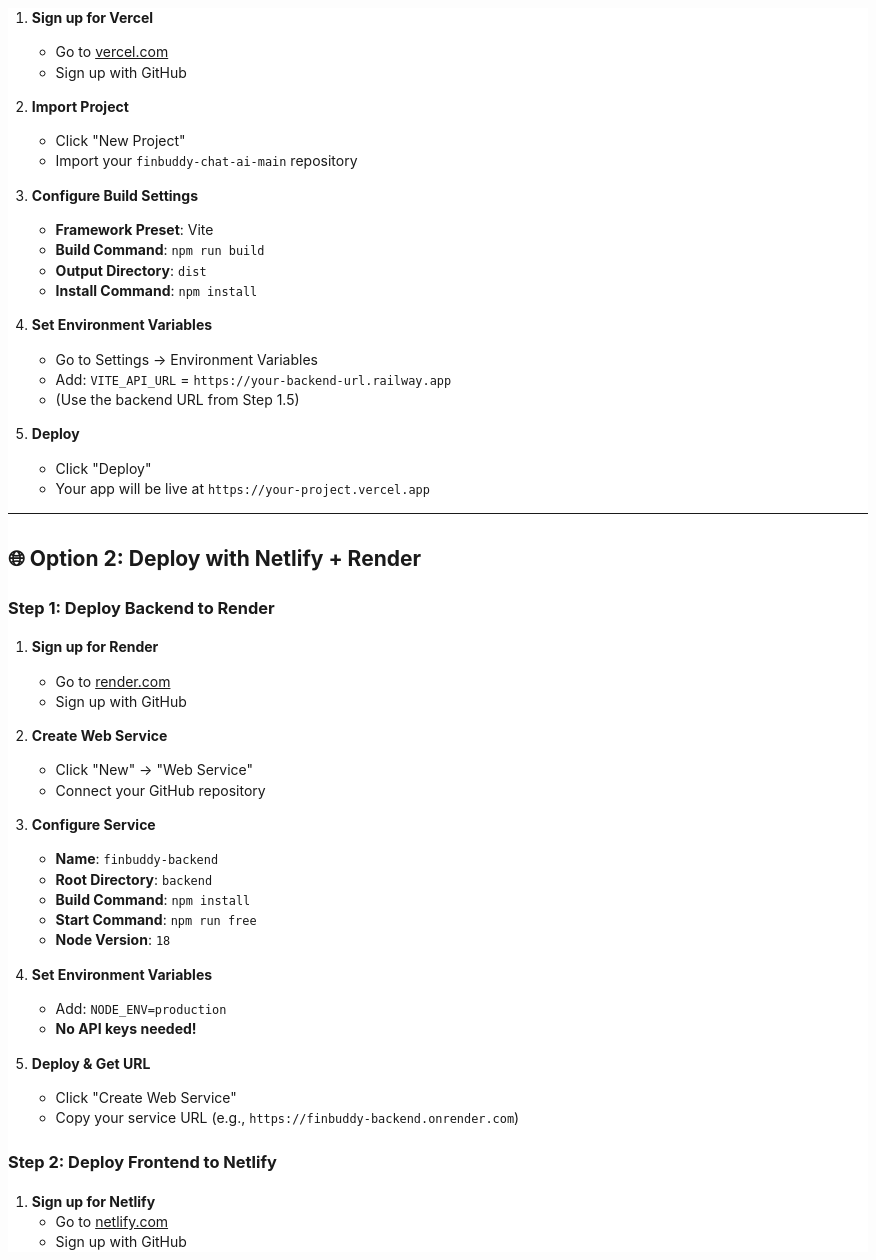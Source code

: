 1. **Sign up for Vercel**
   - Go to [vercel.com](https://vercel.com)
   - Sign up with GitHub

2. **Import Project**
   - Click "New Project"
   - Import your `finbuddy-chat-ai-main` repository

3. **Configure Build Settings**
   - **Framework Preset**: Vite
   - **Build Command**: `npm run build`
   - **Output Directory**: `dist`
   - **Install Command**: `npm install`

4. **Set Environment Variables**
   - Go to Settings → Environment Variables
   - Add: `VITE_API_URL` = `https://your-backend-url.railway.app`
   - (Use the backend URL from Step 1.5)

5. **Deploy**
   - Click "Deploy"
   - Your app will be live at `https://your-project.vercel.app`

---

## 🌐 Option 2: Deploy with Netlify + Render

### Step 1: Deploy Backend to Render

1. **Sign up for Render**
   - Go to [render.com](https://render.com)
   - Sign up with GitHub

2. **Create Web Service**
   - Click "New" → "Web Service"
   - Connect your GitHub repository

3. **Configure Service**
   - **Name**: `finbuddy-backend`
   - **Root Directory**: `backend`
   - **Build Command**: `npm install`
   - **Start Command**: `npm run free`
   - **Node Version**: `18`

4. **Set Environment Variables**
   - Add: `NODE_ENV=production`
   - **No API keys needed!**

5. **Deploy & Get URL**
   - Click "Create Web Service"
   - Copy your service URL (e.g., `https://finbuddy-backend.onrender.com`)

### Step 2: Deploy Frontend to Netlify

1. **Sign up for Netlify**
   - Go to [netlify.com](https://netlify.com)
   - Sign up with GitHub

